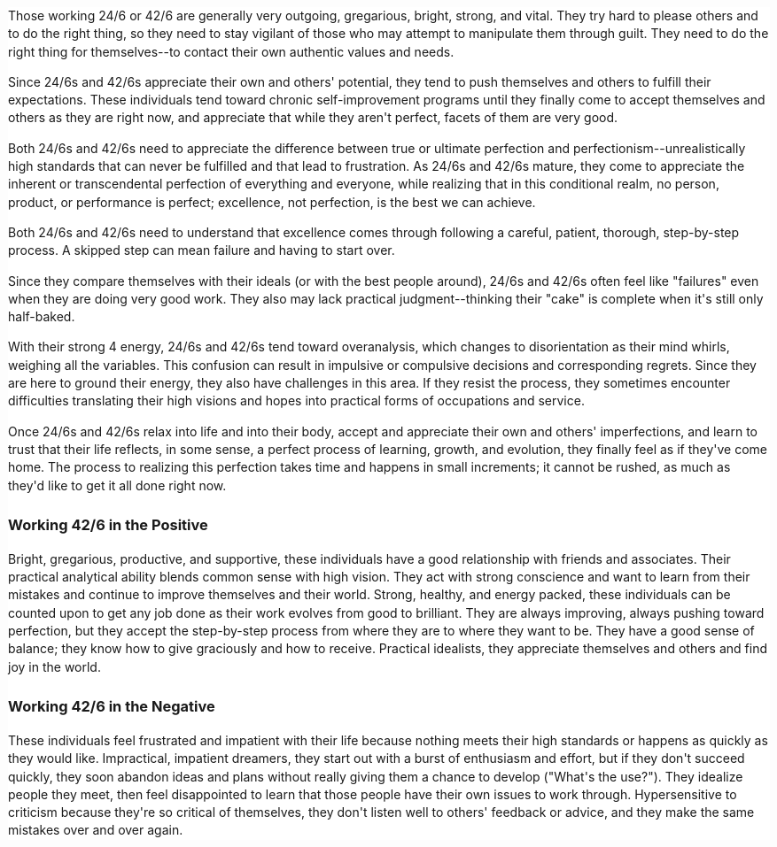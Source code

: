 Those working 24/6 or 42/6 are generally very outgoing, gregarious, bright, strong, and vital. They try hard to please others and to do the right thing, so they need to stay vigilant of those who may attempt to manipulate them through guilt. They need to do the right thing for themselves--to contact their own authentic values and needs.

Since 24/6s and 42/6s appreciate their own and others' potential, they tend to push themselves and others to fulfill their expectations. These individuals tend toward chronic self-improvement programs until they finally come to accept themselves and others as they are right now, and appreciate that while they aren't perfect, facets of them are very good.

Both 24/6s and 42/6s need to appreciate the difference between true or ultimate perfection and perfectionism--unrealistically high standards that can never be fulfilled and that lead to frustration. As 24/6s and 42/6s mature, they come to appreciate the inherent or transcendental perfection of everything and everyone, while realizing that in this conditional realm, no person, product, or performance is perfect; excellence, not perfection, is the best we can achieve.

Both 24/6s and 42/6s need to understand that excellence comes through following a careful, patient, thorough, step-by-step process. A skipped step can mean failure and having to start over.

Since they compare themselves with their ideals (or with the best people around), 24/6s and 42/6s often feel like "failures" even when they are doing very good work. They also may lack practical judgment--thinking their "cake" is complete when it's still only half-baked.

With their strong 4 energy, 24/6s and 42/6s tend toward overanalysis, which changes to disorientation as their mind whirls, weighing all the variables. This confusion can result in impulsive or compulsive decisions and corresponding regrets. Since they are here to ground their energy, they also have challenges in this area. If they resist the process, they sometimes encounter difficulties translating their high visions and hopes into practical forms of occupations and service.

Once 24/6s and 42/6s relax into life and into their body, accept and appreciate their own and others' imperfections, and learn to trust that their life reflects, in some sense, a perfect process of learning, growth, and evolution, they finally feel as if they've come home. The process to realizing this perfection takes time and happens in small increments; it cannot be rushed, as much as they'd like to get it all done right now.

### Working 42/6 in the Positive

Bright, gregarious, productive, and supportive, these individuals have a good relationship with friends and associates. Their practical analytical ability blends common sense with high vision. They act with strong conscience and want to learn from their mistakes and continue to improve themselves and their world. Strong, healthy, and energy packed, these individuals can be counted upon to get any job done as their work evolves from good to brilliant. They are always improving, always pushing toward perfection, but they accept the step-by-step process from where they are to where they want to be. They have a good sense of balance; they know how to give graciously and how to receive. Practical idealists, they appreciate themselves and others and find joy in the world.

### Working 42/6 in the Negative

These individuals feel frustrated and impatient with their life because nothing meets their high standards or happens as quickly as they would like. Impractical, impatient dreamers, they start out with a burst of enthusiasm and effort, but if they don't succeed quickly, they soon abandon ideas and plans without really giving them a chance to develop ("What's the use?"). They idealize people they meet, then feel disappointed to learn that those people have their own issues to work through. Hypersensitive to criticism because they're so critical of themselves, they don't listen well to others' feedback or advice, and they make the same mistakes over and over again.
